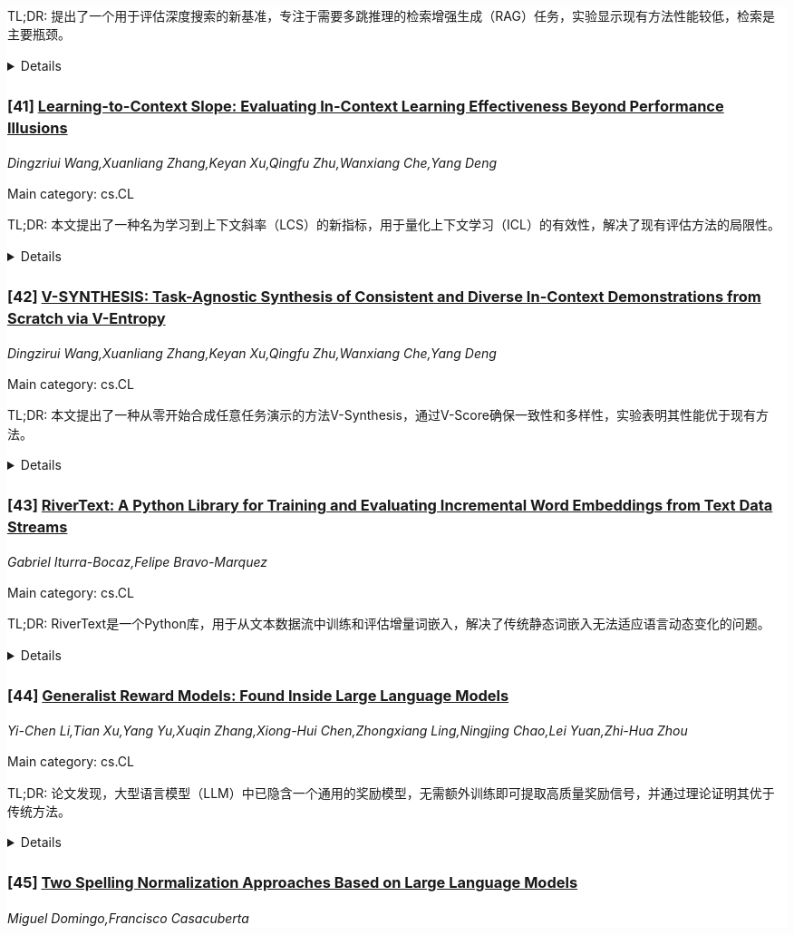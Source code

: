TL;DR: 提出了一个用于评估深度搜索的新基准，专注于需要多跳推理的检索增强生成（RAG）任务，实验显示现有方法性能较低，检索是主要瓶颈。


<details><summary>Details</summary></details>


### [41] [Learning-to-Context Slope: Evaluating In-Context Learning Effectiveness Beyond Performance Illusions](https://arxiv.org/abs/2506.23146)
*Dingzriui Wang,Xuanliang Zhang,Keyan Xu,Qingfu Zhu,Wanxiang Che,Yang Deng*

Main category: cs.CL

TL;DR: 本文提出了一种名为学习到上下文斜率（LCS）的新指标，用于量化上下文学习（ICL）的有效性，解决了现有评估方法的局限性。


<details><summary>Details</summary></details>


### [42] [V-SYNTHESIS: Task-Agnostic Synthesis of Consistent and Diverse In-Context Demonstrations from Scratch via V-Entropy](https://arxiv.org/abs/2506.23149)
*Dingzirui Wang,Xuanliang Zhang,Keyan Xu,Qingfu Zhu,Wanxiang Che,Yang Deng*

Main category: cs.CL

TL;DR: 本文提出了一种从零开始合成任意任务演示的方法V-Synthesis，通过V-Score确保一致性和多样性，实验表明其性能优于现有方法。


<details><summary>Details</summary></details>


### [43] [RiverText: A Python Library for Training and Evaluating Incremental Word Embeddings from Text Data Streams](https://arxiv.org/abs/2506.23192)
*Gabriel Iturra-Bocaz,Felipe Bravo-Marquez*

Main category: cs.CL

TL;DR: RiverText是一个Python库，用于从文本数据流中训练和评估增量词嵌入，解决了传统静态词嵌入无法适应语言动态变化的问题。


<details><summary>Details</summary></details>


### [44] [Generalist Reward Models: Found Inside Large Language Models](https://arxiv.org/abs/2506.23235)
*Yi-Chen Li,Tian Xu,Yang Yu,Xuqin Zhang,Xiong-Hui Chen,Zhongxiang Ling,Ningjing Chao,Lei Yuan,Zhi-Hua Zhou*

Main category: cs.CL

TL;DR: 论文发现，大型语言模型（LLM）中已隐含一个通用的奖励模型，无需额外训练即可提取高质量奖励信号，并通过理论证明其优于传统方法。


<details><summary>Details</summary></details>


### [45] [Two Spelling Normalization Approaches Based on Large Language Models](https://arxiv.org/abs/2506.23288)
*Miguel Domingo,Francisco Casacuberta*
